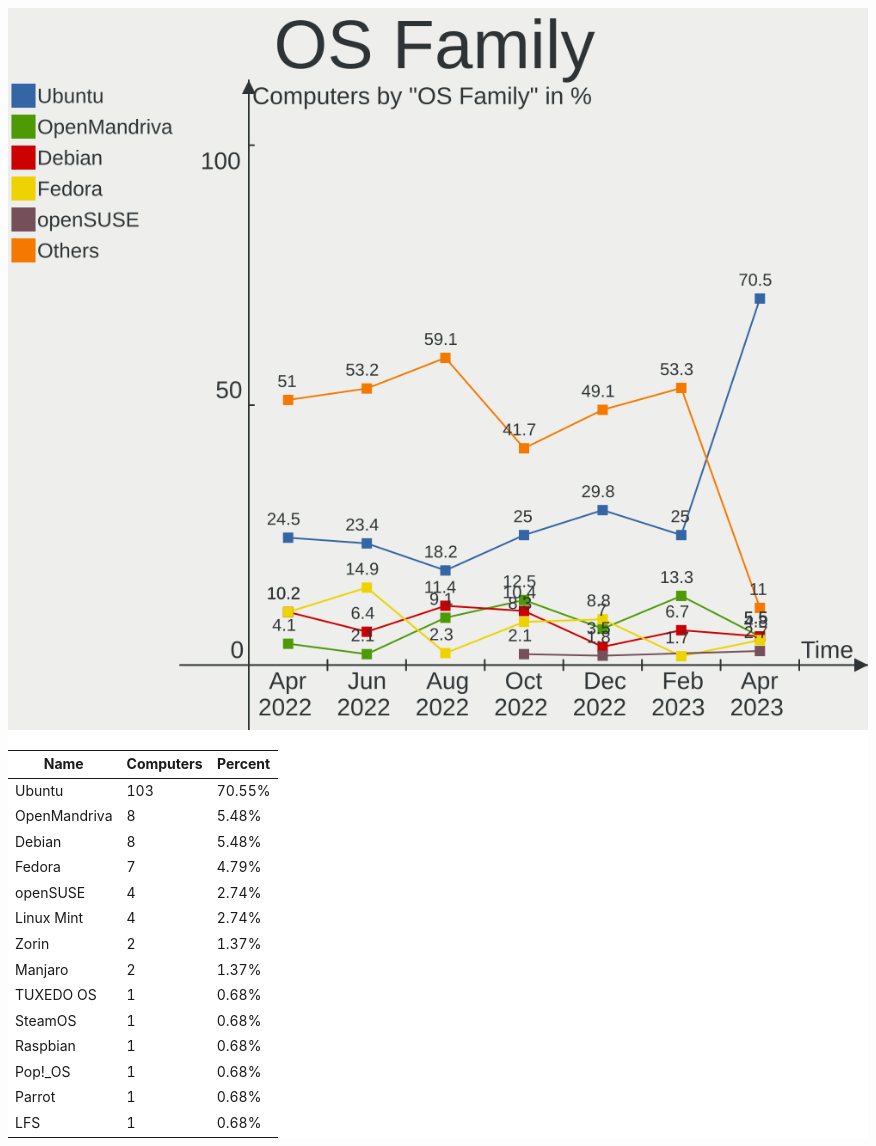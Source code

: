 ![OS Family](./All/images/line_chart/os_family.svg)

| Name         | Computers | Percent |
|--------------|-----------|---------|
| Ubuntu       | 103       | 70.55%  |
| OpenMandriva | 8         | 5.48%   |
| Debian       | 8         | 5.48%   |
| Fedora       | 7         | 4.79%   |
| openSUSE     | 4         | 2.74%   |
| Linux Mint   | 4         | 2.74%   |
| Zorin        | 2         | 1.37%   |
| Manjaro      | 2         | 1.37%   |
| TUXEDO OS    | 1         | 0.68%   |
| SteamOS      | 1         | 0.68%   |
| Raspbian     | 1         | 0.68%   |
| Pop!_OS      | 1         | 0.68%   |
| Parrot       | 1         | 0.68%   |
| LFS          | 1         | 0.68%   |